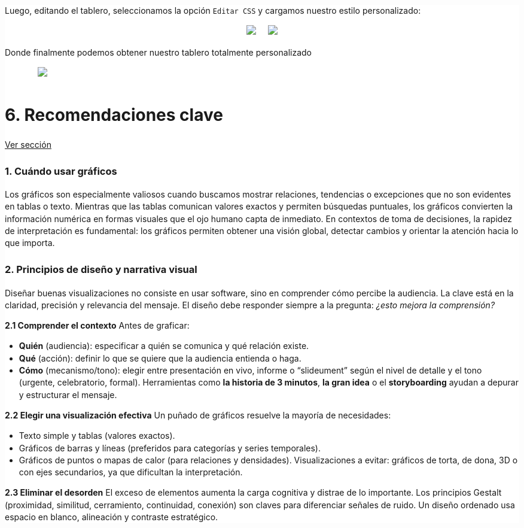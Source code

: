 Luego, editando el tablero, seleccionamos la opción `Editar CSS` y cargamos nuestro estilo personalizado:
<div style="display: flex; justify-content: center; gap: 20px; flex-wrap: wrap; margin: 0 auto;">
  <div style="text-align: center;">
    <img src="/datos/lineamientos/5.18.png" style="height: 200px;"><br>    
  </div>
  <div style="text-align: center;">
    <img src="/datos/lineamientos/5.19.png" style="height: 200px;"><br>    
  </div>
</div>

Donde finalmente podemos obtener nuestro tablero totalmente personalizado
<p style="width:750px;display: block; margin: 0 auto;">
    <img src="/datos/lineamientos/5.20.png">
</p>

<h1 id="reco"> 6. Recomendaciones clave </h1>

[Ver sección](/datos/analitica/lineamientos/recomendaciones)

<h3 id="principios1">1. Cuándo usar gráficos</h3>
Los gráficos son especialmente valiosos cuando buscamos mostrar relaciones, tendencias o excepciones que no son evidentes en tablas o texto. Mientras que las tablas comunican valores exactos y permiten búsquedas puntuales, los gráficos convierten la información numérica en formas visuales que el ojo humano capta de inmediato.
En contextos de toma de decisiones, la rapidez de interpretación es fundamental: los gráficos permiten obtener una visión global, detectar cambios y orientar la atención hacia lo que importa.

<h3 id="principios2">2. Principios de diseño y narrativa visual</h3>

Diseñar buenas visualizaciones no consiste en usar software, sino en comprender cómo percibe la audiencia. La clave está en la claridad, precisión y relevancia del mensaje. El diseño debe responder siempre a la pregunta: *¿esto mejora la comprensión?*

**2.1 Comprender el contexto**
Antes de graficar:
- **Quién** (audiencia): especificar a quién se comunica y qué relación existe.
- **Qué** (acción): definir lo que se quiere que la audiencia entienda o haga.
- **Cómo** (mecanismo/tono): elegir entre presentación en vivo, informe o “slideument” según el nivel de detalle y el tono (urgente, celebratorio, formal).
Herramientas como **la historia de 3 minutos**, **la gran idea** o el **storyboarding** ayudan a depurar y estructurar el mensaje.

**2.2 Elegir una visualización efectiva**
Un puñado de gráficos resuelve la mayoría de necesidades:
- Texto simple y tablas (valores exactos).
- Gráficos de barras y líneas (preferidos para categorías y series temporales).
- Gráficos de puntos o mapas de calor (para relaciones y densidades).
Visualizaciones a evitar: gráficos de torta, de dona, 3D o con ejes secundarios, ya que dificultan la interpretación.

**2.3 Eliminar el desorden**
El exceso de elementos aumenta la carga cognitiva y distrae de lo importante. Los principios Gestalt (proximidad, similitud, cerramiento, continuidad, conexión) son claves para diferenciar señales de ruido. Un diseño ordenado usa espacio en blanco, alineación y contraste estratégico.
